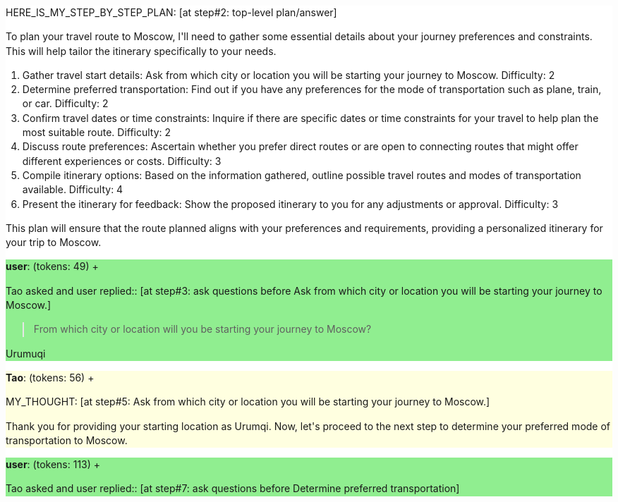 HERE_IS_MY_STEP_BY_STEP_PLAN:
[at step#2: top-level plan/answer]

To plan your travel route to Moscow, I'll need to gather some essential details about your journey preferences and constraints. This will help tailor the itinerary specifically to your needs.

1. Gather travel start details: Ask from which city or location you will be starting your journey to Moscow. Difficulty: 2
2. Determine preferred transportation: Find out if you have any preferences for the mode of transportation such as plane, train, or car. Difficulty: 2
3. Confirm travel dates or time constraints: Inquire if there are specific dates or time constraints for your travel to help plan the most suitable route. Difficulty: 2
4. Discuss route preferences: Ascertain whether you prefer direct routes or are open to connecting routes that might offer different experiences or costs. Difficulty: 3
5. Compile itinerary options: Based on the information gathered, outline possible travel routes and modes of transportation available. Difficulty: 4
6. Present the itinerary for feedback: Show the proposed itinerary to you for any adjustments or approval. Difficulty: 3

This plan will ensure that the route planned aligns with your preferences and requirements, providing a personalized itinerary for your trip to Moscow.


</div></div>

<div class="section_header collapsible" style="background-color:lightgreen">
<div class="header"><b>user</b>: (tokens: 49) +</div>
<div class="content">

Tao asked and user replied::
[at step#3: ask questions before Ask from which city or location you will be starting your journey to Moscow.]

> From which city or location will you be starting your journey to Moscow?

Urumuqi


</div></div>

<div class="section_header collapsible" style="background-color:lightyellow">
<div class="header"><b>Tao</b>: (tokens: 56) +</div>
<div class="content">

MY_THOUGHT:
[at step#5: Ask from which city or location you will be starting your journey to Moscow.]

Thank you for providing your starting location as Urumqi. Now, let's proceed to the next step to determine your preferred mode of transportation to Moscow.


</div></div>

<div class="section_header collapsible" style="background-color:lightgreen">
<div class="header"><b>user</b>: (tokens: 113) +</div>
<div class="content">

Tao asked and user replied::
[at step#7: ask questions before Determine preferred transportation]
